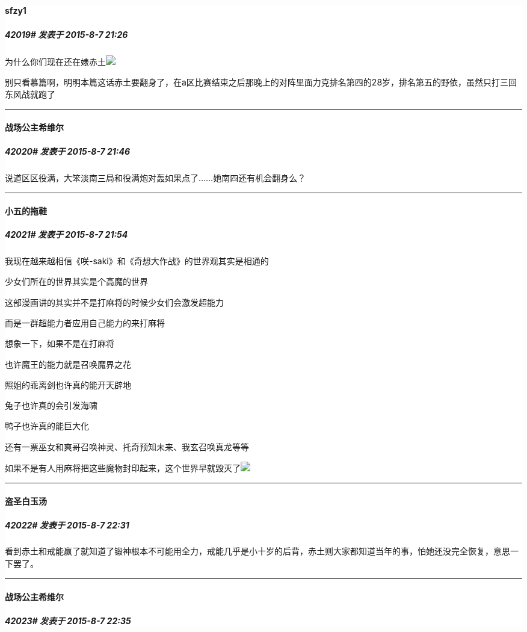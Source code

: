 ####  sfzy1  
##### 42019#       发表于 2015-8-7 21:26


为什么你们现在还在婊赤土<img src="https://static.saraba1st.com/image/smiley/face/149.gif" referrerpolicy="no-referrer">

别只看慕篇啊，明明本篇这话赤土要翻身了，在a区比赛结束之后那晚上的对阵里面力克排名第四的28岁，排名第五的野依，虽然只打三回东风战就跑了


-----

####  战场公主希维尔  
##### 42020#       发表于 2015-8-7 21:46


说道区区役满，大笨淡南三局和役满炮对轰如果点了……她南四还有机会翻身么？


-----

####  小五的拖鞋  
##### 42021#       发表于 2015-8-7 21:54


我现在越来越相信《咲-saki》和《奇想大作战》的世界观其实是相通的

少女们所在的世界其实是个高魔的世界

这部漫画讲的其实并不是打麻将的时候少女们会激发超能力

而是一群超能力者应用自己能力的来打麻将


想象一下，如果不是在打麻将

也许魔王的能力就是召唤魔界之花

照姐的乖离剑也许真的能开天辟地

兔子也许真的会引发海啸

鸭子也许真的能巨大化

还有一票巫女和爽哥召唤神灵、托奇预知未来、我玄召唤真龙等等


如果不是有人用麻将把这些魔物封印起来，这个世界早就毁灭了<img src="https://static.saraba1st.com/image/smiley/face/91.gif" referrerpolicy="no-referrer">


-----

####  盗圣白玉汤  
##### 42022#       发表于 2015-8-7 22:31


看到赤土和戒能赢了就知道了锻神根本不可能用全力，戒能几乎是小十岁的后背，赤土则大家都知道当年的事，怕她还没完全恢复，意思一下罢了。


-----

####  战场公主希维尔  
##### 42023#       发表于 2015-8-7 22:35

